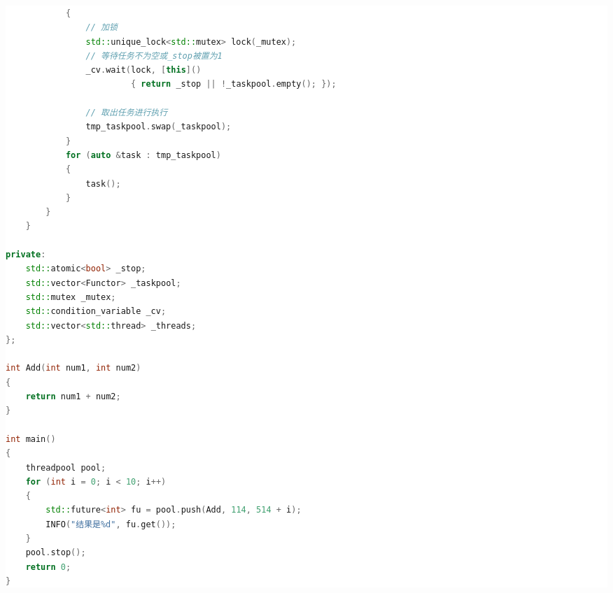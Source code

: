 ```cpp
            {
                // 加锁
                std::unique_lock<std::mutex> lock(_mutex);
                // 等待任务不为空或_stop被置为1
                _cv.wait(lock, [this]()
                         { return _stop || !_taskpool.empty(); });

                // 取出任务进行执行
                tmp_taskpool.swap(_taskpool);
            }
            for (auto &task : tmp_taskpool)
            {
                task();
            }
        }
    }

private:
    std::atomic<bool> _stop;
    std::vector<Functor> _taskpool;
    std::mutex _mutex;
    std::condition_variable _cv;
    std::vector<std::thread> _threads;
};

int Add(int num1, int num2)
{
    return num1 + num2;
}

int main()
{
    threadpool pool;
    for (int i = 0; i < 10; i++)
    {
        std::future<int> fu = pool.push(Add, 114, 514 + i);
        INFO("结果是%d", fu.get());
    }
    pool.stop();
    return 0;
}
```


